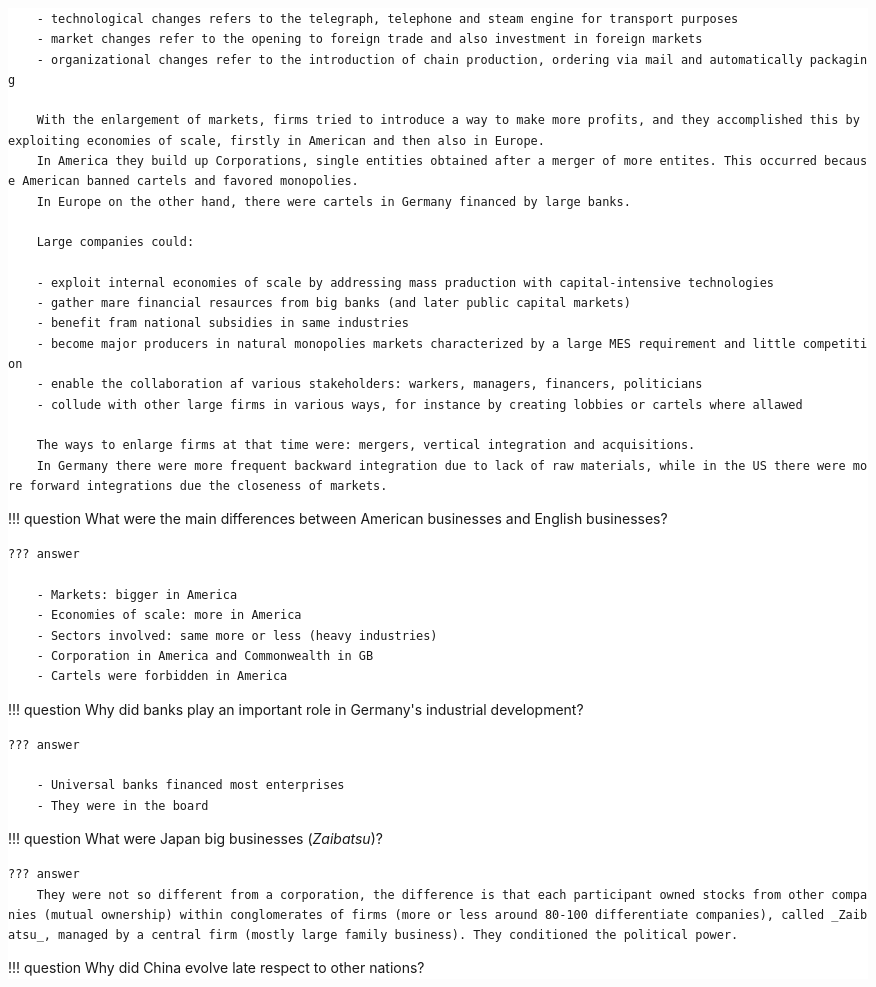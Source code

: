         - technological changes refers to the telegraph, telephone and steam engine for transport purposes
        - market changes refer to the opening to foreign trade and also investment in foreign markets
        - organizational changes refer to the introduction of chain production, ordering via mail and automatically packaging
        
        With the enlargement of markets, firms tried to introduce a way to make more profits, and they accomplished this by exploiting economies of scale, firstly in American and then also in Europe.  
        In America they build up Corporations, single entities obtained after a merger of more entites. This occurred because American banned cartels and favored monopolies.  
        In Europe on the other hand, there were cartels in Germany financed by large banks. 

        Large companies could:
        
        - exploit internal economies of scale by addressing mass praduction with capital-intensive technologies
        - gather mare financial resaurces from big banks (and later public capital markets)
        - benefit fram national subsidies in same industries 
        - become major producers in natural monopolies markets characterized by a large MES requirement and little competition
        - enable the collaboration af various stakeholders: warkers, managers, financers, politicians
        - collude with other large firms in various ways, for instance by creating lobbies or cartels where allawed

        The ways to enlarge firms at that time were: mergers, vertical integration and acquisitions.  
        In Germany there were more frequent backward integration due to lack of raw materials, while in the US there were more forward integrations due the closeness of markets. 
        
!!! question
    What were the main differences between American businesses and English businesses?
    
    ??? answer

        - Markets: bigger in America
        - Economies of scale: more in America
        - Sectors involved: same more or less (heavy industries)
        - Corporation in America and Commonwealth in GB
        - Cartels were forbidden in America 

!!! question
    Why did banks play an important role in Germany's industrial development?
    
    ??? answer
    
        - Universal banks financed most enterprises
        - They were in the board 

!!! question
    What were Japan big businesses (_Zaibatsu_)?
    
    ??? answer
        They were not so different from a corporation, the difference is that each participant owned stocks from other companies (mutual ownership) within conglomerates of firms (more or less around 80-100 differentiate companies), called _Zaibatsu_, managed by a central firm (mostly large family business). They conditioned the political power.

!!! question
    Why did China evolve late respect to other nations?
    